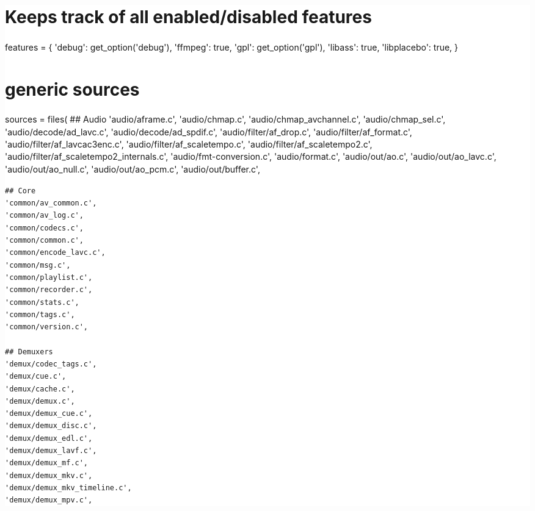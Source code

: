 # Keeps track of all enabled/disabled features
features = {
    'debug': get_option('debug'),
    'ffmpeg': true,
    'gpl': get_option('gpl'),
    'libass': true,
    'libplacebo': true,
}


# generic sources
sources = files(
    ## Audio
    'audio/aframe.c',
    'audio/chmap.c',
    'audio/chmap_avchannel.c',
    'audio/chmap_sel.c',
    'audio/decode/ad_lavc.c',
    'audio/decode/ad_spdif.c',
    'audio/filter/af_drop.c',
    'audio/filter/af_format.c',
    'audio/filter/af_lavcac3enc.c',
    'audio/filter/af_scaletempo.c',
    'audio/filter/af_scaletempo2.c',
    'audio/filter/af_scaletempo2_internals.c',
    'audio/fmt-conversion.c',
    'audio/format.c',
    'audio/out/ao.c',
    'audio/out/ao_lavc.c',
    'audio/out/ao_null.c',
    'audio/out/ao_pcm.c',
    'audio/out/buffer.c',

    ## Core
    'common/av_common.c',
    'common/av_log.c',
    'common/codecs.c',
    'common/common.c',
    'common/encode_lavc.c',
    'common/msg.c',
    'common/playlist.c',
    'common/recorder.c',
    'common/stats.c',
    'common/tags.c',
    'common/version.c',

    ## Demuxers
    'demux/codec_tags.c',
    'demux/cue.c',
    'demux/cache.c',
    'demux/demux.c',
    'demux/demux_cue.c',
    'demux/demux_disc.c',
    'demux/demux_edl.c',
    'demux/demux_lavf.c',
    'demux/demux_mf.c',
    'demux/demux_mkv.c',
    'demux/demux_mkv_timeline.c',
    'demux/demux_mpv.c',